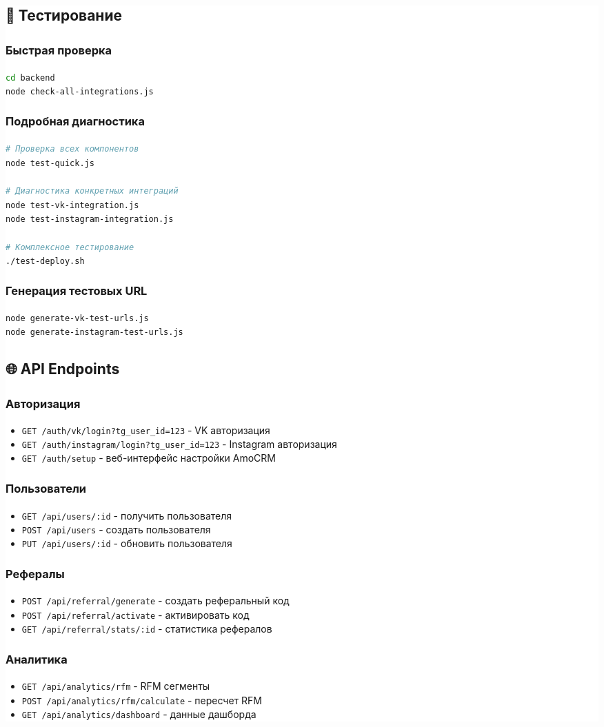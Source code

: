 ## 🧪 Тестирование

### Быстрая проверка
```bash
cd backend
node check-all-integrations.js
```

### Подробная диагностика
```bash
# Проверка всех компонентов
node test-quick.js

# Диагностика конкретных интеграций
node test-vk-integration.js
node test-instagram-integration.js

# Комплексное тестирование
./test-deploy.sh
```

### Генерация тестовых URL
```bash
node generate-vk-test-urls.js
node generate-instagram-test-urls.js
```

## 🌐 API Endpoints

### Авторизация
- `GET /auth/vk/login?tg_user_id=123` - VK авторизация
- `GET /auth/instagram/login?tg_user_id=123` - Instagram авторизация
- `GET /auth/setup` - веб-интерфейс настройки AmoCRM

### Пользователи
- `GET /api/users/:id` - получить пользователя
- `POST /api/users` - создать пользователя
- `PUT /api/users/:id` - обновить пользователя

### Рефералы
- `POST /api/referral/generate` - создать реферальный код
- `POST /api/referral/activate` - активировать код
- `GET /api/referral/stats/:id` - статистика рефералов

### Аналитика
- `GET /api/analytics/rfm` - RFM сегменты
- `POST /api/analytics/rfm/calculate` - пересчет RFM
- `GET /api/analytics/dashboard` - данные дашборда
